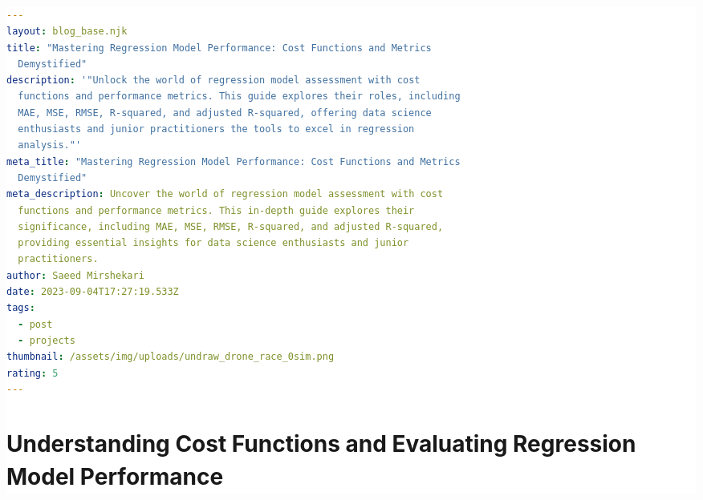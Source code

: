 ```yaml
---
layout: blog_base.njk
title: "Mastering Regression Model Performance: Cost Functions and Metrics
  Demystified"
description: '"Unlock the world of regression model assessment with cost
  functions and performance metrics. This guide explores their roles, including
  MAE, MSE, RMSE, R-squared, and adjusted R-squared, offering data science
  enthusiasts and junior practitioners the tools to excel in regression
  analysis."'
meta_title: "Mastering Regression Model Performance: Cost Functions and Metrics
  Demystified"
meta_description: Uncover the world of regression model assessment with cost
  functions and performance metrics. This in-depth guide explores their
  significance, including MAE, MSE, RMSE, R-squared, and adjusted R-squared,
  providing essential insights for data science enthusiasts and junior
  practitioners.
author: Saeed Mirshekari
date: 2023-09-04T17:27:19.533Z
tags:
  - post
  - projects
thumbnail: /assets/img/uploads/undraw_drone_race_0sim.png
rating: 5
---
```

<style TYPE="text/css">
code.has-jax {font: inherit; font-size: 100%; background: inherit; border: inherit;}
</style>

<script type="text/x-mathjax-config">
MathJax.Hub.Config({
    tex2jax: {
        inlineMath: [['$','$'], ['\\(','\\)']],
        skipTags: ['script', 'noscript', 'style', 'textarea', 'pre'] // removed 'code' entry
    }
});
MathJax.Hub.Queue(function() {
    var all = MathJax.Hub.getAllJax(), i;
    for(i = 0; i < all.length; i += 1) {
        all[i].SourceElement().parentNode.className += ' has-jax';
    }
});
</script>

<script type="text/javascript" src="https://cdnjs.cloudflare.com/ajax/libs/mathjax/2.7.4/MathJax.js?config=TeX-AMS_HTML-full"></script>

# Understanding Cost Functions and Evaluating Regression Model Performance
